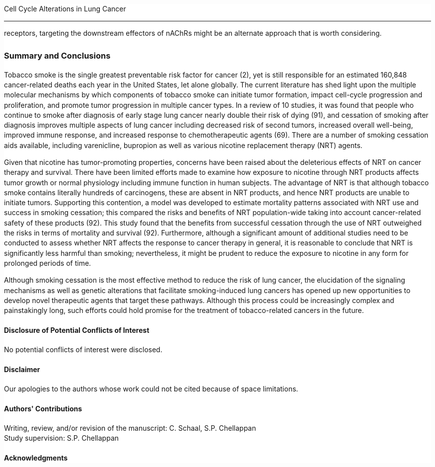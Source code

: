 Cell Cycle Alterations in Lung Cancer

---

receptors, targeting the downstream effectors of nAChRs might be an alternate approach that is worth considering.

### Summary and Conclusions

Tobacco smoke is the single greatest preventable risk factor for cancer (2), yet is still responsible for an estimated 160,848 cancer-related deaths each year in the United States, let alone globally. The current literature has shed light upon the multiple molecular mechanisms by which components of tobacco smoke can initiate tumor formation, impact cell-cycle progression and proliferation, and promote tumor progression in multiple cancer types. In a review of 10 studies, it was found that people who continue to smoke after diagnosis of early stage lung cancer nearly double their risk of dying (91), and cessation of smoking after diagnosis improves multiple aspects of lung cancer including decreased risk of second tumors, increased overall well-being, improved immune response, and increased response to chemotherapeutic agents (69). There are a number of smoking cessation aids available, including varenicline, bupropion as well as various nicotine replacement therapy (NRT) agents.

Given that nicotine has tumor-promoting properties, concerns have been raised about the deleterious effects of NRT on cancer therapy and survival. There have been limited efforts made to examine how exposure to nicotine through NRT products affects tumor growth or normal physiology including immune function in human subjects. The advantage of NRT is that although tobacco smoke contains literally hundreds of carcinogens, these are absent in NRT products, and hence NRT products are unable to initiate tumors. Supporting this contention, a model was developed to estimate mortality patterns associated with NRT use and success in smoking cessation; this compared the risks and benefits of NRT population-wide taking into account cancer-related safety of these products (92). This study found that the benefits from successful cessation through the use of NRT outweighed the risks in terms of mortality and survival (92). Furthermore, although a significant amount of additional studies need to be conducted to assess whether NRT affects the response to cancer therapy in general, it is reasonable to conclude that NRT is significantly less harmful than smoking; nevertheless, it might be prudent to reduce the exposure to nicotine in any form for prolonged periods of time.

Although smoking cessation is the most effective method to reduce the risk of lung cancer, the elucidation of the signaling mechanisms as well as genetic alterations that facilitate smoking-induced lung cancers has opened up new opportunities to develop novel therapeutic agents that target these pathways. Although this process could be increasingly complex and painstakingly long, such efforts could hold promise for the treatment of tobacco-related cancers in the future.

#### Disclosure of Potential Conflicts of Interest

No potential conflicts of interest were disclosed.

#### Disclaimer

Our apologies to the authors whose work could not be cited because of space limitations.

#### Authors' Contributions

Writing, review, and/or revision of the manuscript: C. Schaal, S.P. Chellappan  
Study supervision: S.P. Chellappan  

#### Acknowledgments
